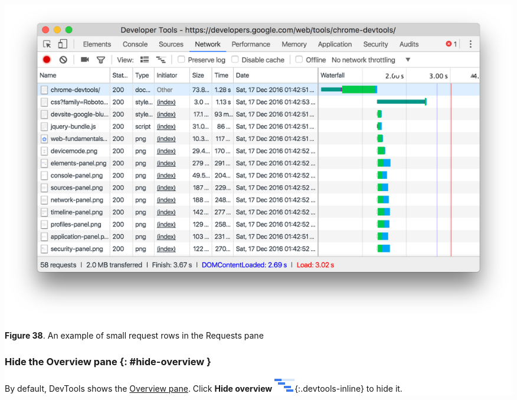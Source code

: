   <img src="imgs/small-request-rows.png"
       alt="An example of small request rows in the Requests pane.">
  <figcaption>
    <b>Figure 38</b>. An example of small request rows in the Requests pane
  </figcaption>
</figure>

### Hide the Overview pane {: #hide-overview }

By default, DevTools shows the [Overview pane](#overview).
Click **Hide overview** ![Hide overview][hide]{:.devtools-inline} to hide it.

<figure>

[ui]: #ui-overview
[requests]: #requests
[overview]: #overview
[clear]: imgs/clear-requests.png
[capture]: imgs/capture-screenshots.png
[pwa]: /web/progressive-web-apps/
[sw]: /web/fundamentals/getting-started/primers/service-workers
[data-uris]: https://developer.mozilla.org/en-US/docs/Web/HTTP/Basics_of_HTTP/Data_URIs
[filter]: imgs/filters.png
[large]: imgs/large-resource-rows-button.png
[hide]: imgs/hide-overview.png